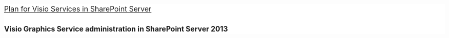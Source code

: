     
    
 [Plan for Visio Services in SharePoint Server](html/plan-for-visio-services-in-sharepoint-server.md)
  
    
    

#### 

 **Visio Graphics Service administration in SharePoint Server 2013**
  
    
    

  
    
    

